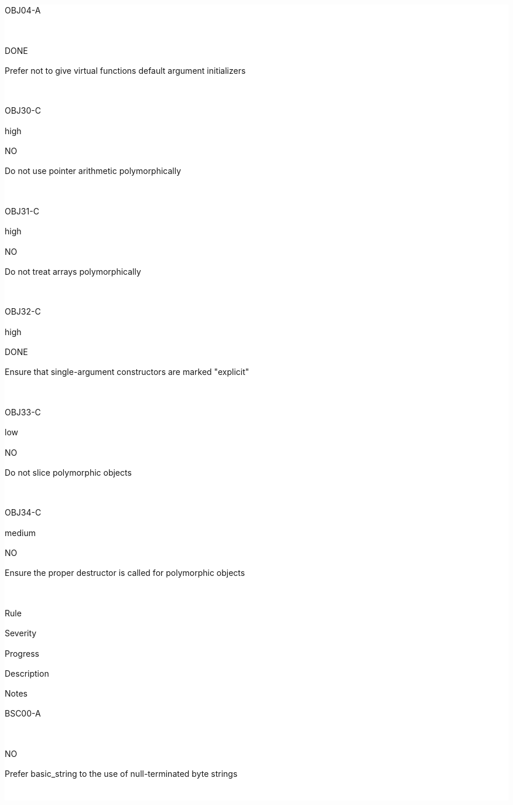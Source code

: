 <tr>
<td class="confluenceTd"><p>OBJ04-A</p></td>
<td class="confluenceTd"><p><br />
</p></td>
<td class="confluenceTd"><p>DONE</p></td>
<td class="confluenceTd"><p>Prefer not to give virtual functions default argument initializers</p></td>
<td class="confluenceTd"><p><br />
</p></td>
</tr>
<tr>
<td class="confluenceTd"><p>OBJ30-C</p></td>
<td class="confluenceTd"><p>high</p></td>
<td class="confluenceTd"><p>NO</p></td>
<td class="confluenceTd"><p>Do not use pointer arithmetic polymorphically</p></td>
<td class="confluenceTd"><p><br />
</p></td>
</tr>
<tr>
<td class="confluenceTd"><p>OBJ31-C</p></td>
<td class="confluenceTd"><p>high</p></td>
<td class="confluenceTd"><p>NO</p></td>
<td class="confluenceTd"><p>Do not treat arrays polymorphically</p></td>
<td class="confluenceTd"><p><br />
</p></td>
</tr>
<tr>
<td class="confluenceTd"><p>OBJ32-C</p></td>
<td class="confluenceTd"><p>high</p></td>
<td class="confluenceTd"><p>DONE</p></td>
<td class="confluenceTd"><p>Ensure that single-argument constructors are marked "explicit"</p></td>
<td class="confluenceTd"><p><br />
</p></td>
</tr>
<tr>
<td class="confluenceTd"><p>OBJ33-C</p></td>
<td class="confluenceTd"><p>low</p></td>
<td class="confluenceTd"><p>NO</p></td>
<td class="confluenceTd"><p>Do not slice polymorphic objects</p></td>
<td class="confluenceTd"><p><br />
</p></td>
</tr>
<tr>
<td class="confluenceTd"><p>OBJ34-C</p></td>
<td class="confluenceTd"><p>medium</p></td>
<td class="confluenceTd"><p>NO</p></td>
<td class="confluenceTd"><p>Ensure the proper destructor is called for polymorphic objects</p></td>
<td class="confluenceTd"><p><br />
</p></td>
</tr>
<tr>
<td class="confluenceTh"><p>Rule</p></td>
<td class="confluenceTh"><p>Severity</p></td>
<td class="confluenceTh"><p>Progress</p></td>
<td class="confluenceTh"><p>Description</p></td>
<td class="confluenceTh"><p>Notes</p></td>
</tr>
<tr>
<td class="confluenceTd"><p>BSC00-A</p></td>
<td class="confluenceTd"><p><br />
</p></td>
<td class="confluenceTd"><p>NO</p></td>
<td class="confluenceTd"><p>Prefer basic_string to the use of null-terminated byte strings</p></td>
<td class="confluenceTd"><p><br />